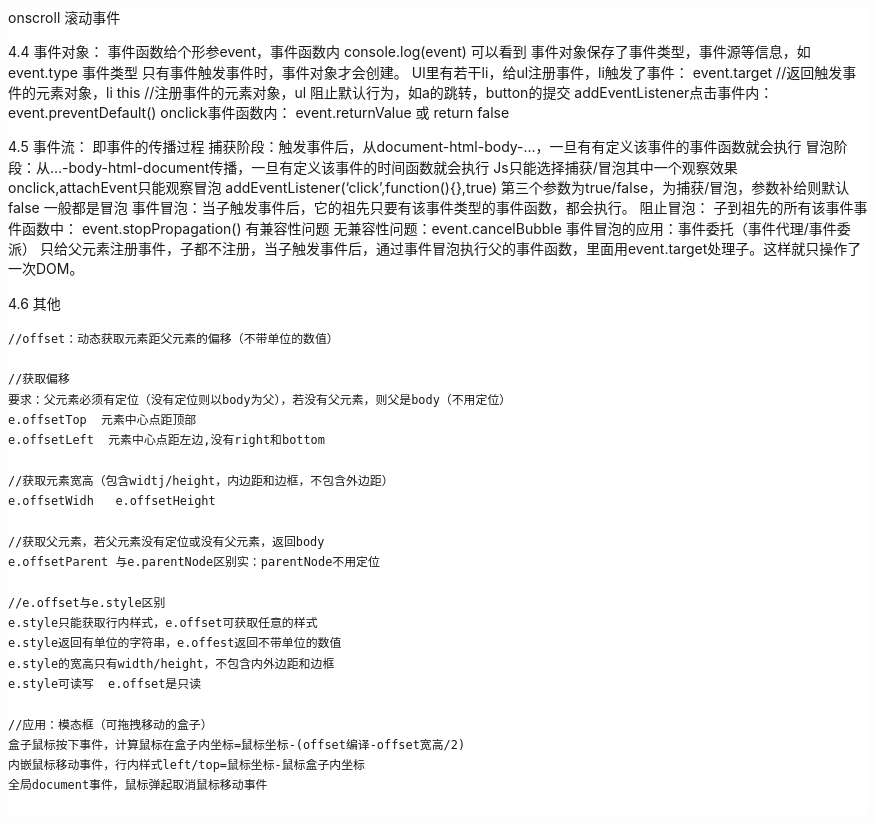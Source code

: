onscroll  滚动事件


4.4 事件对象：
事件函数给个形参event，事件函数内 console.log(event) 可以看到
事件对象保存了事件类型，事件源等信息，如event.type 事件类型
只有事件触发事件时，事件对象才会创建。
Ul里有若干li，给ul注册事件，li触发了事件：
event.target //返回触发事件的元素对象，li
this  //注册事件的元素对象，ul
阻止默认行为，如a的跳转，button的提交
addEventListener点击事件内：
event.preventDefault()
onclick事件函数内：
event.returnValue   或  return false

4.5 事件流：
即事件的传播过程
捕获阶段：触发事件后，从document-html-body-…，一旦有有定义该事件的事件函数就会执行
冒泡阶段：从…-body-html-document传播，一旦有定义该事件的时间函数就会执行
Js只能选择捕获/冒泡其中一个观察效果
onclick,attachEvent只能观察冒泡
addEventListener(‘click’,function(){},true) 第三个参数为true/false，为捕获/冒泡，参数补给则默认false
一般都是冒泡
事件冒泡：当子触发事件后，它的祖先只要有该事件类型的事件函数，都会执行。
阻止冒泡：
子到祖先的所有该事件事件函数中：
event.stopPropagation()  有兼容性问题
无兼容性问题：event.cancelBubble 
事件冒泡的应用：事件委托（事件代理/事件委派）
只给父元素注册事件，子都不注册，当子触发事件后，通过事件冒泡执行父的事件函数，里面用event.target处理子。这样就只操作了一次DOM。

4.6 其他

```
//offset：动态获取元素距父元素的偏移（不带单位的数值）

//获取偏移
要求：父元素必须有定位（没有定位则以body为父），若没有父元素，则父是body（不用定位）
e.offsetTop  元素中心点距顶部
e.offsetLeft  元素中心点距左边,没有right和bottom

//获取元素宽高（包含widtj/height，内边距和边框，不包含外边距）
e.offsetWidh   e.offsetHeight

//获取父元素，若父元素没有定位或没有父元素，返回body
e.offsetParent 与e.parentNode区别实：parentNode不用定位

//e.offset与e.style区别
e.style只能获取行内样式，e.offset可获取任意的样式
e.style返回有单位的字符串，e.offest返回不带单位的数值
e.style的宽高只有width/height，不包含内外边距和边框
e.style可读写  e.offset是只读

//应用：模态框（可拖拽移动的盒子）
盒子鼠标按下事件，计算鼠标在盒子内坐标=鼠标坐标-(offset编译-offset宽高/2)
内嵌鼠标移动事件，行内样式left/top=鼠标坐标-鼠标盒子内坐标
全局document事件，鼠标弹起取消鼠标移动事件


```
